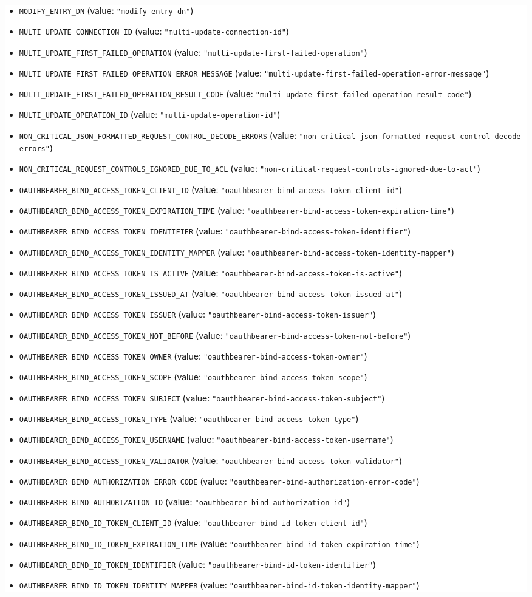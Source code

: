 * `MODIFY_ENTRY_DN` (value: `"modify-entry-dn"`)

* `MULTI_UPDATE_CONNECTION_ID` (value: `"multi-update-connection-id"`)

* `MULTI_UPDATE_FIRST_FAILED_OPERATION` (value: `"multi-update-first-failed-operation"`)

* `MULTI_UPDATE_FIRST_FAILED_OPERATION_ERROR_MESSAGE` (value: `"multi-update-first-failed-operation-error-message"`)

* `MULTI_UPDATE_FIRST_FAILED_OPERATION_RESULT_CODE` (value: `"multi-update-first-failed-operation-result-code"`)

* `MULTI_UPDATE_OPERATION_ID` (value: `"multi-update-operation-id"`)

* `NON_CRITICAL_JSON_FORMATTED_REQUEST_CONTROL_DECODE_ERRORS` (value: `"non-critical-json-formatted-request-control-decode-errors"`)

* `NON_CRITICAL_REQUEST_CONTROLS_IGNORED_DUE_TO_ACL` (value: `"non-critical-request-controls-ignored-due-to-acl"`)

* `OAUTHBEARER_BIND_ACCESS_TOKEN_CLIENT_ID` (value: `"oauthbearer-bind-access-token-client-id"`)

* `OAUTHBEARER_BIND_ACCESS_TOKEN_EXPIRATION_TIME` (value: `"oauthbearer-bind-access-token-expiration-time"`)

* `OAUTHBEARER_BIND_ACCESS_TOKEN_IDENTIFIER` (value: `"oauthbearer-bind-access-token-identifier"`)

* `OAUTHBEARER_BIND_ACCESS_TOKEN_IDENTITY_MAPPER` (value: `"oauthbearer-bind-access-token-identity-mapper"`)

* `OAUTHBEARER_BIND_ACCESS_TOKEN_IS_ACTIVE` (value: `"oauthbearer-bind-access-token-is-active"`)

* `OAUTHBEARER_BIND_ACCESS_TOKEN_ISSUED_AT` (value: `"oauthbearer-bind-access-token-issued-at"`)

* `OAUTHBEARER_BIND_ACCESS_TOKEN_ISSUER` (value: `"oauthbearer-bind-access-token-issuer"`)

* `OAUTHBEARER_BIND_ACCESS_TOKEN_NOT_BEFORE` (value: `"oauthbearer-bind-access-token-not-before"`)

* `OAUTHBEARER_BIND_ACCESS_TOKEN_OWNER` (value: `"oauthbearer-bind-access-token-owner"`)

* `OAUTHBEARER_BIND_ACCESS_TOKEN_SCOPE` (value: `"oauthbearer-bind-access-token-scope"`)

* `OAUTHBEARER_BIND_ACCESS_TOKEN_SUBJECT` (value: `"oauthbearer-bind-access-token-subject"`)

* `OAUTHBEARER_BIND_ACCESS_TOKEN_TYPE` (value: `"oauthbearer-bind-access-token-type"`)

* `OAUTHBEARER_BIND_ACCESS_TOKEN_USERNAME` (value: `"oauthbearer-bind-access-token-username"`)

* `OAUTHBEARER_BIND_ACCESS_TOKEN_VALIDATOR` (value: `"oauthbearer-bind-access-token-validator"`)

* `OAUTHBEARER_BIND_AUTHORIZATION_ERROR_CODE` (value: `"oauthbearer-bind-authorization-error-code"`)

* `OAUTHBEARER_BIND_AUTHORIZATION_ID` (value: `"oauthbearer-bind-authorization-id"`)

* `OAUTHBEARER_BIND_ID_TOKEN_CLIENT_ID` (value: `"oauthbearer-bind-id-token-client-id"`)

* `OAUTHBEARER_BIND_ID_TOKEN_EXPIRATION_TIME` (value: `"oauthbearer-bind-id-token-expiration-time"`)

* `OAUTHBEARER_BIND_ID_TOKEN_IDENTIFIER` (value: `"oauthbearer-bind-id-token-identifier"`)

* `OAUTHBEARER_BIND_ID_TOKEN_IDENTITY_MAPPER` (value: `"oauthbearer-bind-id-token-identity-mapper"`)
